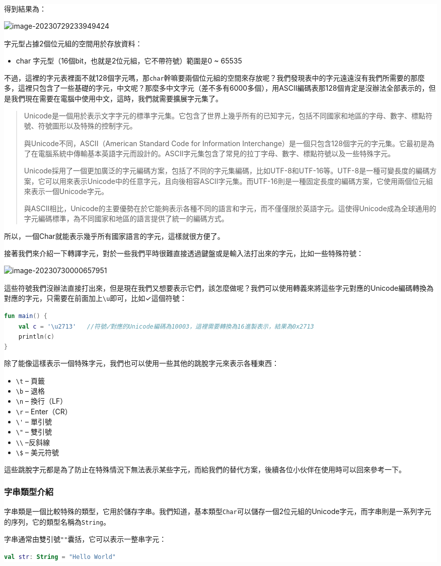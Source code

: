 得到結果為：

![image-20230729233949424](https://s2.loli.net/2023/07/29/a4ZRYXcK5E7d1MP.png)

字元型占據2個位元組的空間用於存放資料：

- char 字元型（16個bit，也就是2位元組，它不帶符號）範圍是0 ~ 65535

不過，這裡的字元表裡面不就128個字元嗎，那`char`幹嘛要兩個位元組的空間來存放呢？我們發現表中的字元遠遠沒有我們所需要的那麼多，這裡只包含了一些基礎的字元，中文呢？那麼多中文字元（差不多有6000多個），用ASCII編碼表那128個肯定是沒辦法全部表示的，但是我們現在需要在電腦中使用中文，這時，我們就需要擴展字元集了。

> Unicode是一個用於表示文字字元的標準字元集。它包含了世界上幾乎所有的已知字元，包括不同國家和地區的字母、數字、標點符號、符號圖形以及特殊的控制字元。
>
> 與Unicode不同，ASCII（American Standard Code for Information Interchange）是一個只包含128個字元的字元集。它最初是為了在電腦系統中傳輸基本英語字元而設計的。ASCII字元集包含了常見的拉丁字母、數字、標點符號以及一些特殊字元。
>
> Unicode採用了一個更加廣泛的字元編碼方案，包括了不同的字元集編碼，比如UTF-8和UTF-16等。UTF-8是一種可變長度的編碼方案，它可以用來表示Unicode中的任意字元，且向後相容ASCII字元集。而UTF-16則是一種固定長度的編碼方案，它使用兩個位元組來表示一個Unicode字元。
>
> 與ASCII相比，Unicode的主要優勢在於它能夠表示各種不同的語言和字元，而不僅僅限於英語字元。這使得Unicode成為全球通用的字元編碼標準，為不同國家和地區的語言提供了統一的編碼方式。

所以，一個Char就能表示幾乎所有國家語言的字元，這樣就很方便了。

接著我們來介紹一下轉譯字元，對於一些我們平時很難直接透過鍵盤或是輸入法打出來的字元，比如一些特殊符號：

![image-20230730000657951](https://s2.loli.net/2023/07/30/ugem2scKxyX7wJL.png)

這些符號我們沒辦法直接打出來，但是現在我們又想要表示它們，該怎麼做呢？我們可以使用轉義來將這些字元對應的Unicode編碼轉換為對應的字元，只需要在前面加上`\u`即可，比如✓這個符號：

```kotlin
fun main() {
    val c = '\u2713'   //符號✓對應的Unicode編碼為10003，這裡需要轉換為16進製表示，結果為0x2713
    println(c)
}
```

除了能像這樣表示一個特殊字元，我們也可以使用一些其他的跳脫字元來表示各種東西：

- `\t` – 頁籤
- `\b` – 退格
- `\n` – 換行（LF）
- `\r` – Enter（CR）
- `\'` – 單引號
- `\"` – 雙引號
- `\\` –反斜線
- `\$` – 美元符號

這些跳脫字元都是為了防止在特殊情況下無法表示某些字元，而給我們的替代方案，後續各位小伙伴在使用時可以回來參考一下。

### 字串類型介紹

字串類是一個比較特殊的類型，它用於儲存字串。我們知道，基本類型`Char`可以儲存一個2位元組的Unicode字元，而字串則是一系列字元的序列，它的類型名稱為`String`。

字串通常由雙引號`""`囊括，它可以表示一整串字元：

```kotlin
val str: String = "Hello World"
```
